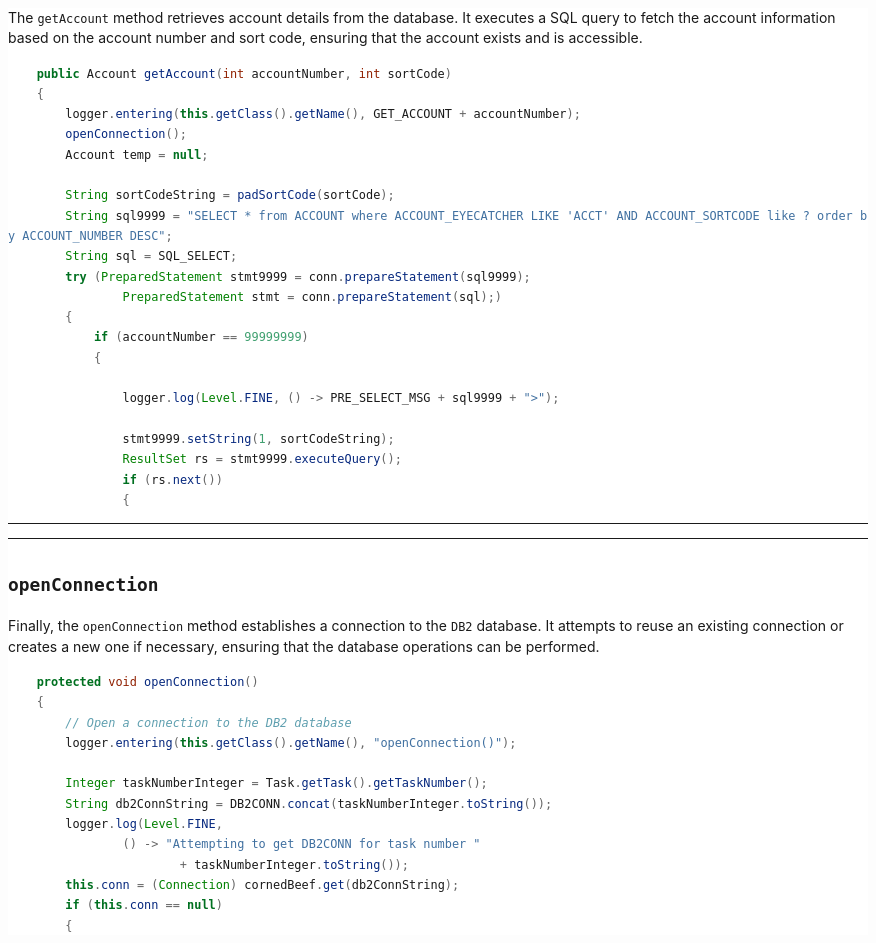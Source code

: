 The <SwmToken path="src/webui/src/main/java/com/ibm/cics/cip/bankliberty/web/db2/Account.java" pos="402:5:5" line-data="	public Account getAccount(int accountNumber, int sortCode)">`getAccount`</SwmToken> method retrieves account details from the database. It executes a SQL query to fetch the account information based on the account number and sort code, ensuring that the account exists and is accessible.

```java
	public Account getAccount(int accountNumber, int sortCode)
	{
		logger.entering(this.getClass().getName(), GET_ACCOUNT + accountNumber);
		openConnection();
		Account temp = null;

		String sortCodeString = padSortCode(sortCode);
		String sql9999 = "SELECT * from ACCOUNT where ACCOUNT_EYECATCHER LIKE 'ACCT' AND ACCOUNT_SORTCODE like ? order by ACCOUNT_NUMBER DESC";
		String sql = SQL_SELECT;
		try (PreparedStatement stmt9999 = conn.prepareStatement(sql9999);
				PreparedStatement stmt = conn.prepareStatement(sql);)
		{
			if (accountNumber == 99999999)
			{

				logger.log(Level.FINE, () -> PRE_SELECT_MSG + sql9999 + ">");

				stmt9999.setString(1, sortCodeString);
				ResultSet rs = stmt9999.executeQuery();
				if (rs.next())
				{
```

---

</SwmSnippet>

<SwmSnippet path="/src/webui/src/main/java/com/ibm/cics/cip/bankliberty/api/json/HBankDataAccess.java" line="69">

---

## <SwmToken path="src/webui/src/main/java/com/ibm/cics/cip/bankliberty/api/json/HBankDataAccess.java" pos="69:5:5" line-data="	protected void openConnection()">`openConnection`</SwmToken>

Finally, the <SwmToken path="src/webui/src/main/java/com/ibm/cics/cip/bankliberty/api/json/HBankDataAccess.java" pos="69:5:5" line-data="	protected void openConnection()">`openConnection`</SwmToken> method establishes a connection to the <SwmToken path="src/webui/src/main/java/com/ibm/cics/cip/bankliberty/api/json/HBankDataAccess.java" pos="71:13:13" line-data="		// Open a connection to the DB2 database">`DB2`</SwmToken> database. It attempts to reuse an existing connection or creates a new one if necessary, ensuring that the database operations can be performed.

```java
	protected void openConnection()
	{
		// Open a connection to the DB2 database
		logger.entering(this.getClass().getName(), "openConnection()");

		Integer taskNumberInteger = Task.getTask().getTaskNumber();
		String db2ConnString = DB2CONN.concat(taskNumberInteger.toString());
		logger.log(Level.FINE,
				() -> "Attempting to get DB2CONN for task number "
						+ taskNumberInteger.toString());
		this.conn = (Connection) cornedBeef.get(db2ConnString);
		if (this.conn == null)
		{
```